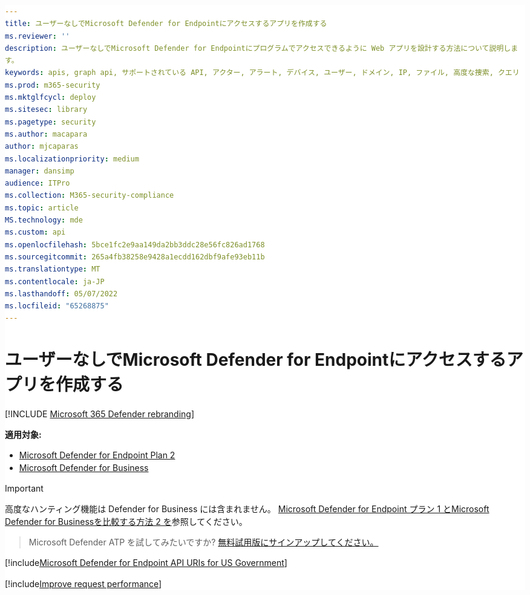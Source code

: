 ```yaml
---
title: ユーザーなしでMicrosoft Defender for Endpointにアクセスするアプリを作成する
ms.reviewer: ''
description: ユーザーなしでMicrosoft Defender for Endpointにプログラムでアクセスできるように Web アプリを設計する方法について説明します。
keywords: apis, graph api, サポートされている API, アクター, アラート, デバイス, ユーザー, ドメイン, IP, ファイル, 高度な捜索, クエリ
ms.prod: m365-security
ms.mktglfcycl: deploy
ms.sitesec: library
ms.pagetype: security
ms.author: macapara
author: mjcaparas
ms.localizationpriority: medium
manager: dansimp
audience: ITPro
ms.collection: M365-security-compliance
ms.topic: article
MS.technology: mde
ms.custom: api
ms.openlocfilehash: 5bce1fc2e9aa149da2bb3ddc28e56fc826ad1768
ms.sourcegitcommit: 265a4fb38258e9428a1ecdd162dbf9afe93eb11b
ms.translationtype: MT
ms.contentlocale: ja-JP
ms.lasthandoff: 05/07/2022
ms.locfileid: "65268875"
---
```

# <a name="create-an-app-to-access-microsoft-defender-for-endpoint-without-a-user"></a>ユーザーなしでMicrosoft Defender for Endpointにアクセスするアプリを作成する

[!INCLUDE [Microsoft 365 Defender rebranding](../../includes/microsoft-defender.md)]


**適用対象:** 
- [Microsoft Defender for Endpoint Plan 2](https://go.microsoft.com/fwlink/?linkid=2154037)
- [Microsoft Defender for Business](../defender-business/index.yml)

> [!IMPORTANT]
> 高度なハンティング機能は Defender for Business には含まれません。 [Microsoft Defender for Endpoint プラン 1 とMicrosoft Defender for Businessを比較する方法 2 を](../defender-business/compare-mdb-m365-plans.md#compare-microsoft-defender-for-business-to-microsoft-defender-for-endpoint-plans-1-and-2)参照してください。


> Microsoft Defender ATP を試してみたいですか? [無料試用版にサインアップしてください。](https://signup.microsoft.com/create-account/signup?products=7f379fee-c4f9-4278-b0a1-e4c8c2fcdf7e&ru=https://aka.ms/MDEp2OpenTrial?ocid=docs-wdatp-exposedapis-abovefoldlink)

[!include[Microsoft Defender for Endpoint API URIs for US Government](../../includes/microsoft-defender-api-usgov.md)]

[!include[Improve request performance](../../includes/improve-request-performance.md)]
